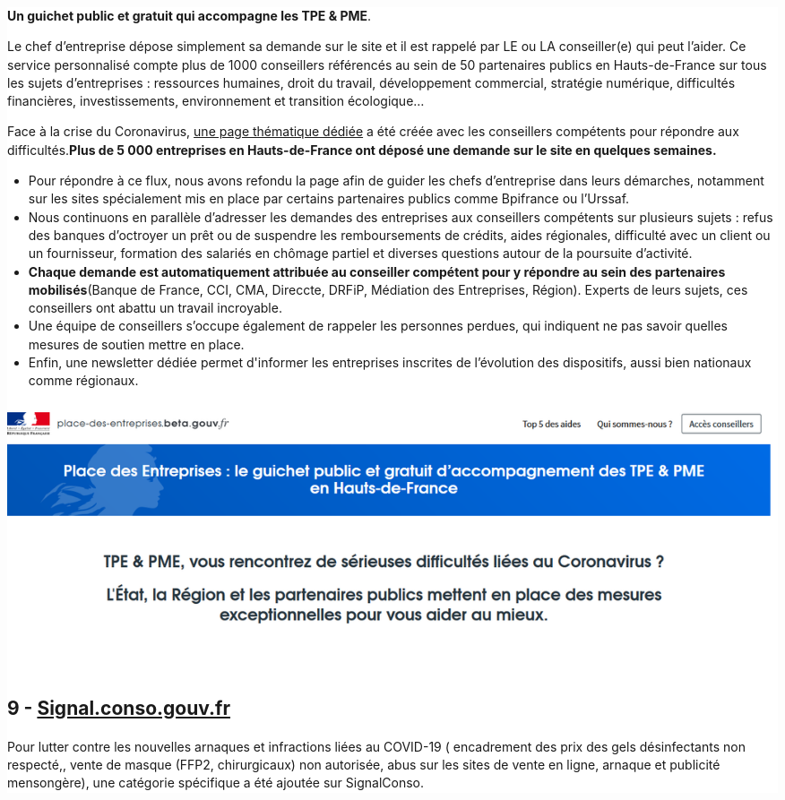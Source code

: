 **Un guichet public et gratuit qui accompagne les TPE & PME**.

Le chef d’entreprise dépose simplement sa demande sur le site et il est rappelé par LE ou LA conseiller(e) qui peut l’aider. Ce service personnalisé compte plus de 1000 conseillers référencés au sein de 50 partenaires publics en Hauts-de-France sur tous les sujets d’entreprises : ressources humaines, droit du travail, développement commercial, stratégie numérique, difficultés financières, investissements, environnement et transition écologique…

Face à la crise du Coronavirus, [une page thématique dédiée](https://place-des-entreprises.beta.gouv.fr/aide-entreprises/coronavirus) a été créée avec les conseillers compétents pour répondre aux difficultés.**Plus de 5 000 entreprises en Hauts-de-France ont déposé une demande sur le site en quelques semaines.**

* Pour répondre à ce flux, nous avons refondu la page afin de guider les chefs d’entreprise dans leurs démarches, notamment sur les sites spécialement mis en place par certains partenaires publics comme Bpifrance ou l’Urssaf.
* Nous continuons en parallèle d’adresser les demandes des entreprises aux conseillers compétents sur plusieurs sujets : refus des banques d’octroyer un prêt ou de suspendre les remboursements de crédits, aides régionales, difficulté avec un client ou un fournisseur, formation des salariés en chômage partiel et diverses questions autour de la poursuite d’activité.
* **Chaque demande est automatiquement attribuée au conseiller compétent pour y répondre au sein des partenaires mobilisés**(Banque de France, CCI, CMA, Direccte, DRFiP, Médiation des Entreprises, Région). Experts de leurs sujets, ces conseillers ont abattu un travail incroyable.
* Une équipe de conseillers s’occupe également de rappeler les personnes perdues, qui indiquent ne pas savoir quelles mesures de soutien mettre en place.
* Enfin, une newsletter dédiée permet d'informer les entreprises inscrites de l’évolution des dispositifs, aussi bien nationaux comme régionaux.

![](/img/posts/screenshot-place-des-entreprises.beta.gouv.fr-2020.04.24-11_15_50.png)

## [](https://github.com/betagouv/blog.beta.gouv.fr/blob/0e82e239ea28eca3d5001b12627452b89613b01b/content/_posts/2020-03-31-les-initiatives-covid19-beta-gouv-fr.md#9---r%C3%A9sorption-bidonvilles)**9 - [Signal.conso.gouv.fr](http://signal.conso.gouv.fr/)**

Pour lutter contre les nouvelles arnaques et infractions liées au COVID-19 ( encadrement des prix des gels désinfectants non respecté,, vente de masque (FFP2, chirurgicaux) non autorisée, abus sur les sites de vente en ligne, arnaque et publicité mensongère), une catégorie spécifique a été ajoutée sur SignalConso.
